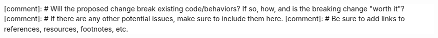 
[#1882]: https://github.com/microsoft/terminal/issues/1882
[#2634]: https://github.com/microsoft/terminal/issues/2634
[#4998]: https://github.com/microsoft/terminal/issues/4998
[#9222]: https://github.com/microsoft/terminal/pull/9222
[this comment]: https://github.com/microsoft/terminal/issues/2634#issuecomment-789116413
[iTerm2 implementation]: https://iterm2.com/documentation-one-page.html#documentation-menu-items.html
[@zljubisic]: https://github.com/microsoft/terminal/pull/9222#issuecomment-789143189
[accent color]: https://docs.microsoft.com/en-us/windows/uwp/design/style/color#accent-color-palette


[iterm2#6709]: https://gitlab.com/gnachman/iterm2/-/issues/6709
[iterm2#6451]: https://gitlab.com/gnachman/iterm2/-/issues/6451
[iterm2#6007]: https://gitlab.com/gnachman/iterm2/-/issues/6007
[iterm2#5639]: https://gitlab.com/gnachman/iterm2/-/issues/5639
[iterm2#5563]: https://gitlab.com/gnachman/iterm2/-/issues/5563
[iterm2#3372]: https://gitlab.com/gnachman/iterm2/-/issues/3372


[comment]: # Will the proposed change break existing code/behaviors? If so, how, and is the breaking change "worth it"?
[comment]: # If there are any other potential issues, make sure to include them here.
[comment]: # Be sure to add links to references, resources, footnotes, etc.